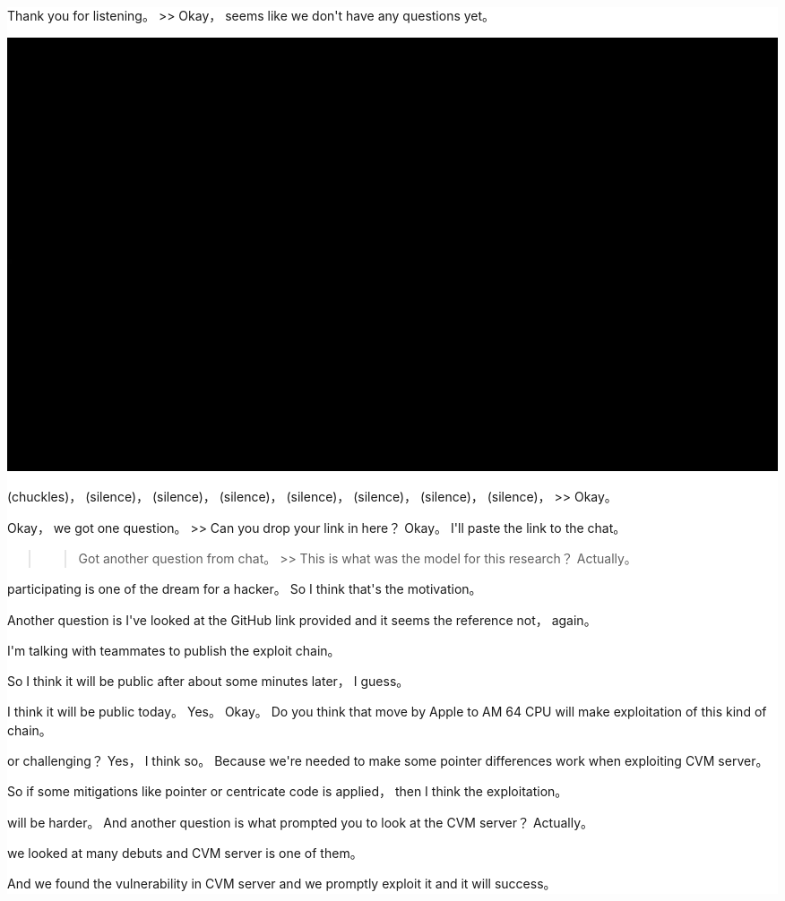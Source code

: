  Thank you for listening。 >> Okay， seems like we don't have any questions yet。



![](img/5e831e58f50b00d5eee362c11da3d471_6.png)

 (chuckles)， (silence)， (silence)， (silence)， (silence)， (silence)， (silence)， (silence)， >> Okay。

 Okay， we got one question。 >> Can you drop your link in here？ Okay。 I'll paste the link to the chat。

 >> Got another question from chat。 >> This is what was the model for this research？ Actually。

 participating is one of the dream for a hacker。 So I think that's the motivation。

 Another question is I've looked at the GitHub link provided and it seems the reference not， again。

 I'm talking with teammates to publish the exploit chain。

 So I think it will be public after about some minutes later， I guess。

 I think it will be public today。 Yes。 Okay。 Do you think that move by Apple to AM 64 CPU will make exploitation of this kind of chain。

 or challenging？ Yes， I think so。 Because we're needed to make some pointer differences work when exploiting CVM server。

 So if some mitigations like pointer or centricate code is applied， then I think the exploitation。

 will be harder。 And another question is what prompted you to look at the CVM server？ Actually。

 we looked at many debuts and CVM server is one of them。

 And we found the vulnerability in CVM server and we promptly exploit it and it will success。
